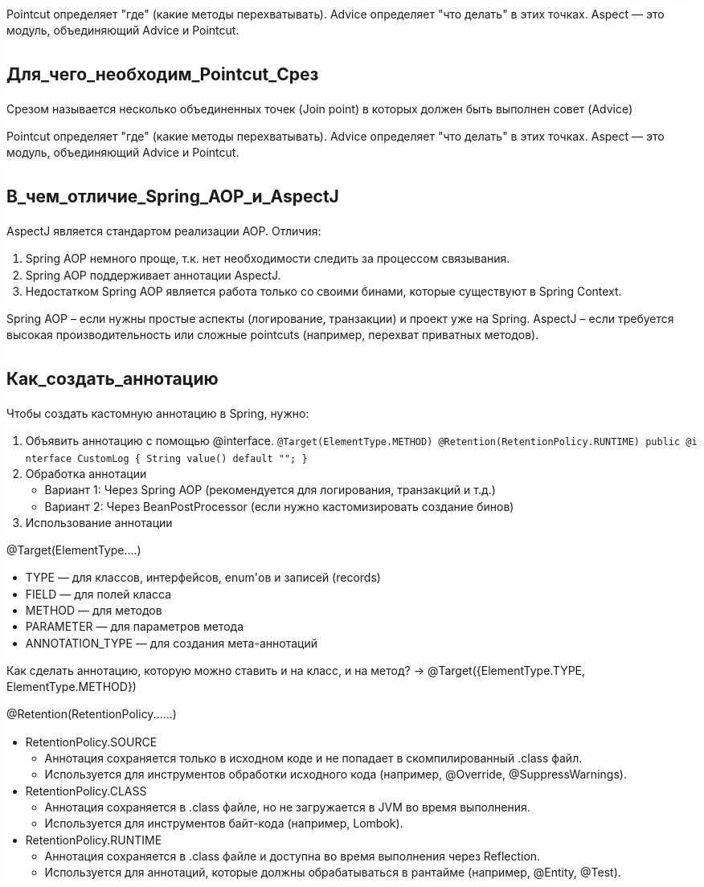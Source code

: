 Pointcut определяет "где" (какие методы перехватывать).
Advice определяет "что делать" в этих точках.
Aspect — это модуль, объединяющий Advice и Pointcut.

## Для_чего_необходим_Pointcut_Срез

Срезом называется несколько объединенных точек (Join point) в которых должен быть выполнен совет (Advice)

Pointcut определяет "где" (какие методы перехватывать).
Advice определяет "что делать" в этих точках.
Aspect — это модуль, объединяющий Advice и Pointcut.

## В_чем_отличие_Spring_AOP_и_AspectJ

AspectJ является стандартом реализации AOP.
Отличия:
1. Spring AOP немного проще, т.к. нет необходимости следить за процессом связывания.
2. Spring AOP поддерживает аннотации AspectJ.
3. Недостатком Spring AOP является работа только со своими бинами, которые существуют в Spring Context.

Spring AOP – если нужны простые аспекты (логирование, транзакции) и проект уже на Spring.
AspectJ – если требуется высокая производительность или сложные pointcuts (например, перехват приватных методов).

## Как_создать_аннотацию

Чтобы создать кастомную аннотацию в Spring, нужно:
1. Объявить аннотацию с помощью @interface.
`
@Target(ElementType.METHOD)
@Retention(RetentionPolicy.RUNTIME)
public @interface CustomLog {
    String value() default "";
}
`
2. Обработка аннотации
   - Вариант 1: Через Spring AOP (рекомендуется для логирования, транзакций и т.д.)
   - Вариант 2: Через BeanPostProcessor (если нужно кастомизировать создание бинов)
3. Использование аннотации

@Target(ElementType....) 
 - TYPE — для классов, интерфейсов, enum'ов и записей (records)
 - FIELD — для полей класса
 - METHOD — для методов
 - PARAMETER — для параметров метода
 - ANNOTATION_TYPE — для создания мета-аннотаций

Как сделать аннотацию, которую можно ставить и на класс, и на метод?
→ @Target({ElementType.TYPE, ElementType.METHOD})

@Retention(RetentionPolicy......)
 - RetentionPolicy.SOURCE
   - Аннотация сохраняется только в исходном коде и не попадает в скомпилированный .class файл.
   - Используется для инструментов обработки исходного кода (например, @Override, @SuppressWarnings).
 - RetentionPolicy.CLASS
   - Аннотация сохраняется в .class файле, но не загружается в JVM во время выполнения.
   - Используется для инструментов байт-кода (например, Lombok).
 - RetentionPolicy.RUNTIME
   - Аннотация сохраняется в .class файле и доступна во время выполнения через Reflection.
   - Используется для аннотаций, которые должны обрабатываться в рантайме (например, @Entity, @Test).
